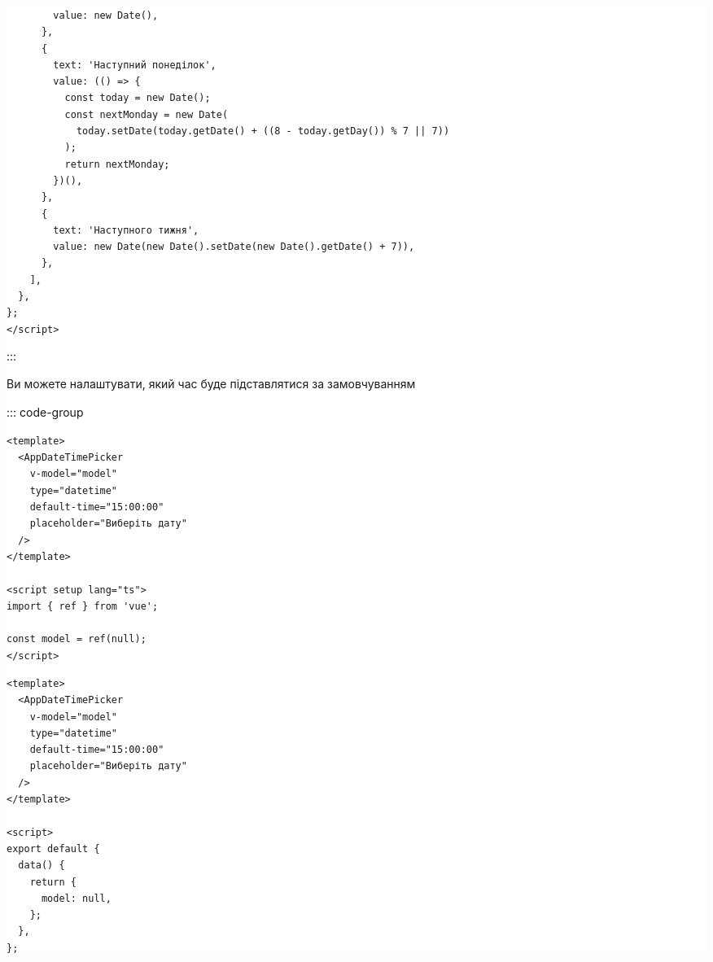 ```vue [Options API]
        value: new Date(),
      },
      {
        text: 'Наступний понеділок',
        value: (() => {
          const today = new Date();
          const nextMonday = new Date(
            today.setDate(today.getDate() + ((8 - today.getDay()) % 7 || 7))
          );
          return nextMonday;
        })(),
      },
      {
        text: 'Наступного тижня',
        value: new Date(new Date().setDate(new Date().getDate() + 7)),
      },
    ],
  },
};
</script>
```

:::

<DocsTitle text="Час за замовчуванням" link="defaulttime" :level="2" />

Ви можете налаштувати, який час буде підставлятися за замовчуванням

<BasicDateTimePicker type="datetime" default-time="15:00:00" placeholder="Виберіть дату"/>

::: code-group

```vue [Composition API]
<template>
  <AppDateTimePicker
    v-model="model"
    type="datetime"
    default-time="15:00:00"
    placeholder="Виберіть дату"
  />
</template>

<script setup lang="ts">
import { ref } from 'vue';

const model = ref(null);
</script>
```

```vue [Options API]
<template>
  <AppDateTimePicker
    v-model="model"
    type="datetime"
    default-time="15:00:00"
    placeholder="Виберіть дату"
  />
</template>

<script>
export default {
  data() {
    return {
      model: null,
    };
  },
};
```